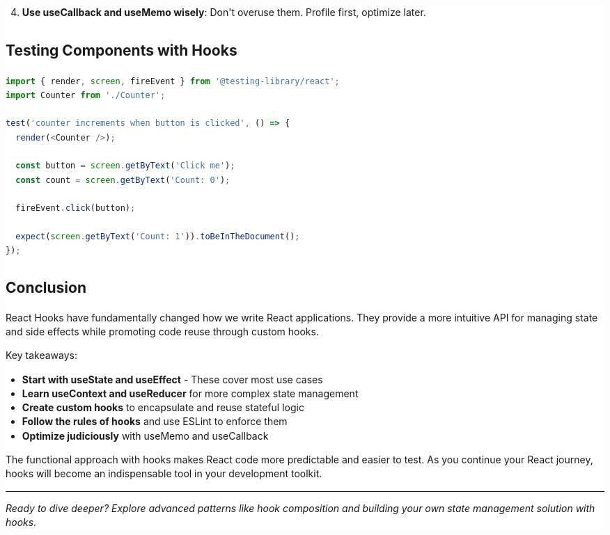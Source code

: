 4. **Use useCallback and useMemo wisely**: Don't overuse them. Profile first, optimize later.

## Testing Components with Hooks

```javascript
import { render, screen, fireEvent } from '@testing-library/react';
import Counter from './Counter';

test('counter increments when button is clicked', () => {
  render(<Counter />);
  
  const button = screen.getByText('Click me');
  const count = screen.getByText('Count: 0');
  
  fireEvent.click(button);
  
  expect(screen.getByText('Count: 1')).toBeInTheDocument();
});
```

## Conclusion

React Hooks have fundamentally changed how we write React applications. They provide a more intuitive API for managing state and side effects while promoting code reuse through custom hooks.

Key takeaways:
- **Start with useState and useEffect** - These cover most use cases
- **Learn useContext and useReducer** for more complex state management
- **Create custom hooks** to encapsulate and reuse stateful logic
- **Follow the rules of hooks** and use ESLint to enforce them
- **Optimize judiciously** with useMemo and useCallback

The functional approach with hooks makes React code more predictable and easier to test. As you continue your React journey, hooks will become an indispensable tool in your development toolkit.

---

*Ready to dive deeper? Explore advanced patterns like hook composition and building your own state management solution with hooks.*